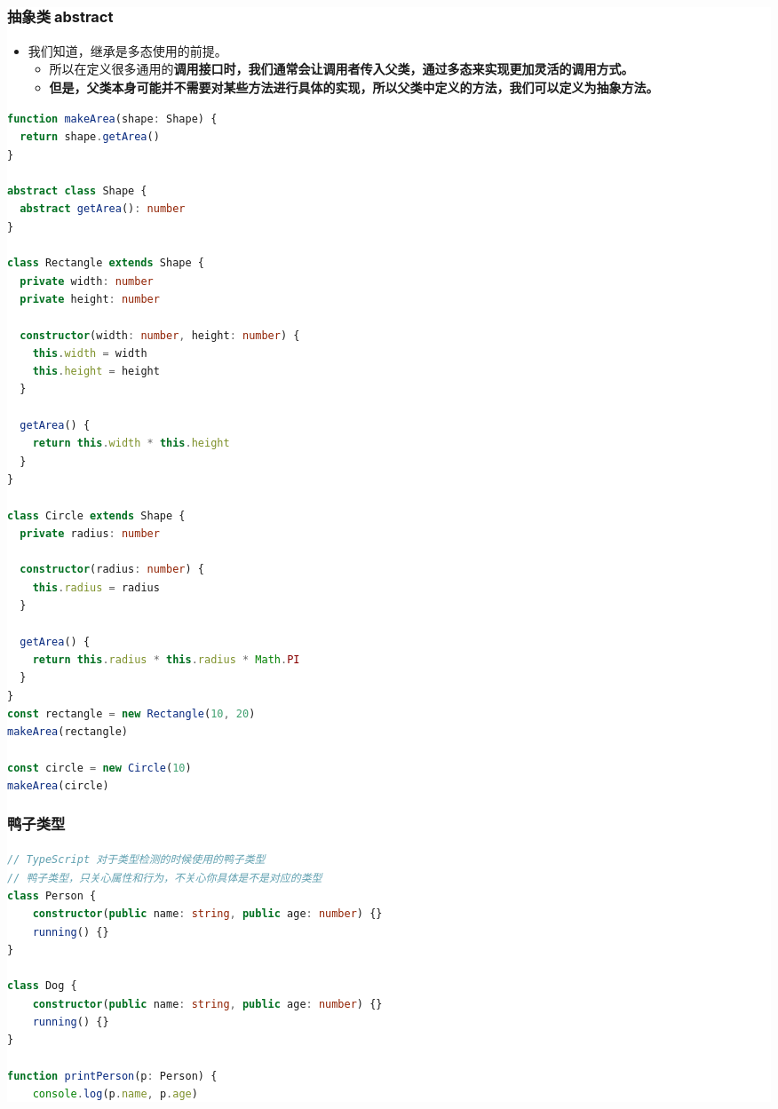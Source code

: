 
### 抽象类 abstract

- 我们知道，继承是多态使用的前提。
  - 所以在定义很多通用的**调用接口时，我们通常会让调用者传入父类，通过多态来实现更加灵活的调用方式。**
  - **但是，父类本身可能并不需要对某些方法进行具体的实现，所以父类中定义的方法，我们可以定义为抽象方法。**

```typescript
function makeArea(shape: Shape) {
  return shape.getArea()
}

abstract class Shape {
  abstract getArea(): number
}

class Rectangle extends Shape {
  private width: number
  private height: number

  constructor(width: number, height: number) {
    this.width = width
    this.height = height
  }

  getArea() {
    return this.width * this.height
  }
}

class Circle extends Shape {
  private radius: number

  constructor(radius: number) {
    this.radius = radius
  }

  getArea() {
    return this.radius * this.radius * Math.PI
  }
}
const rectangle = new Rectangle(10, 20)
makeArea(rectangle)

const circle = new Circle(10)
makeArea(circle)
```

### 鸭子类型

```typescript
// TypeScript 对于类型检测的时候使用的鸭子类型
// 鸭子类型，只关心属性和行为，不关心你具体是不是对应的类型
class Person {
	constructor(public name: string, public age: number) {}
	running() {}
}

class Dog {
	constructor(public name: string, public age: number) {}
	running() {}
}

function printPerson(p: Person) {
	console.log(p.name, p.age)
```